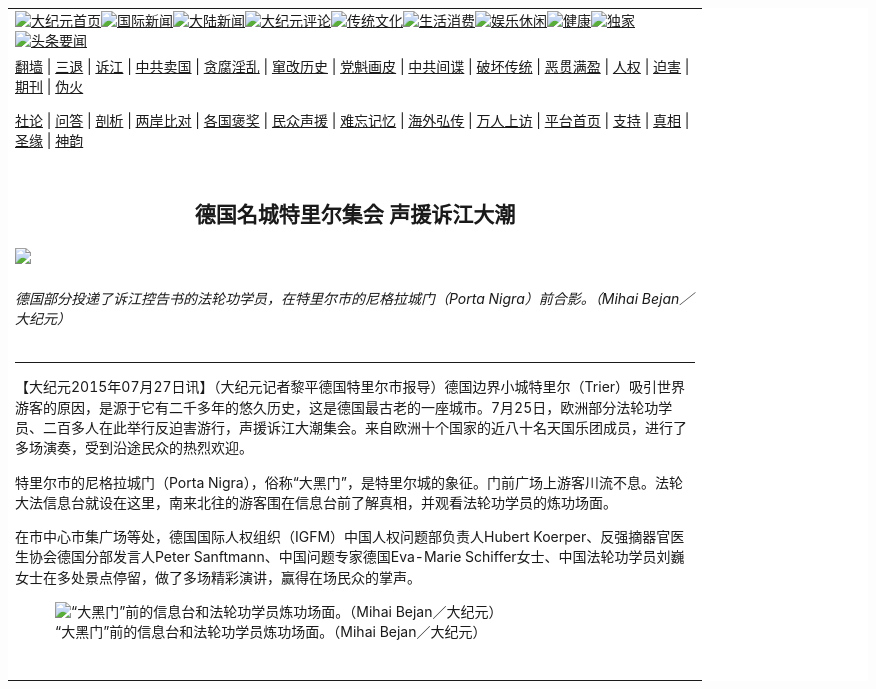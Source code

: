 <a name="1" id="1" target="_blank"></a><span id="1"></span>
<table align=center border="0"><tr><td colspan="2" VALIGN=TOP><a href="https://github.com/1992513/djy/blob/master/gb/nf1351518.md#1"><img src="https://raw.githubusercontent.com/1992513/www/master/t/djy/1.jpg" title="大纪元首页" alt="大纪元首页"></a><a href="https://github.com/1992513/djy/blob/master/gb/n24hr.md#1"><img src="https://raw.githubusercontent.com/1992513/www/master/t/djy/3.jpg" title="国际新闻" alt="国际新闻"></a><a href="https://github.com/1992513/djy/blob/master/gb/nsc413.md#1"><img src="https://raw.githubusercontent.com/1992513/www/master/t/djy/4.jpg" title="大陆新闻" alt="大陆新闻"></a><a href="https://github.com/1992513/djy/blob/master/gb/news392.md#1"><img src="https://raw.githubusercontent.com/1992513/www/master/t/djy/5.jpg" title="大纪元评论" alt="大纪元评论"></a><a href="https://github.com/1992513/djy/blob/master/gb/news2007.md#1"><img src="https://raw.githubusercontent.com/1992513/www/master/t/djy/6.jpg" title="传统文化" alt="传统文化"></a><a href="https://github.com/1992513/djy/blob/master/gb/news2008.md#1"><img src="https://raw.githubusercontent.com/1992513/www/master/t/djy/7.jpg" title="生活消费" alt="生活消费"></a><a href="https://github.com/1992513/djy/blob/master/gb/ncyule.md#1"><img src="https://raw.githubusercontent.com/1992513/www/master/t/djy/8.jpg" title="娱乐休闲" alt="娱乐休闲"></a><a href="https://github.com/1992513/djy/blob/master/gb/nsc1002.md#1"><img src="https://raw.githubusercontent.com/1992513/www/master/t/djy/9.jpg" title="健康" alt="健康"></a><a href="https://github.com/1992513/djy/blob/master/gb/nf6092.md#1"><img src="https://raw.githubusercontent.com/1992513/www/master/t/djy/10a.jpg" title="独家" alt="独家"></a><a href="https://github.com/1992513/djy/blob/master/gb/nf4514.md#1"><img src="https://raw.githubusercontent.com/1992513/www/master/t/djy/12a.jpg" title="头条要闻" alt="头条要闻"></a></td></tr>
<tr><td colspan="2" VALIGN=TOP><a target="_blank" href="https://github.com/1992513/www/blob/master/README.md?zsrh#1">翻墙</a> | <a target="_blank" href="https://github.com/1992513/djy/blob/master/gb/nf5657.md#1">三退</a> | <a target="_blank" href="https://github.com/1992513/djy/blob/master/gb/nf6124.md#1">诉江</a> | <a target="_blank" href="https://github.com/1992513/djy/blob/master/gb/nf1176117.md#1">中共卖国</a> | <a target="_blank" href="https://github.com/1992513/djy/blob/master/gb/nf5773.md#1">贪腐淫乱</a> | <a target="_blank" href="https://github.com/1992513/djy/blob/master/gb/nf1176115.md#1">窜改历史</a> | <a target="_blank" href="https://github.com/1992513/djy/blob/master/gb/nf1176107.md#1">党魁画皮</a> | <a target="_blank" href="https://github.com/1992513/djy/blob/master/gb/nf1320400.md#1">中共间谍</a> | <a target="_blank" href="https://github.com/1992513/djy/blob/master/gb/nf1176114.md#1">破坏传统</a> | <a target="_blank" href="https://github.com/1992513/ntdtv/blob/master/gb/prog447_1.md#1">恶贯满盈</a> | <a target="_blank" href="https://github.com/1992513/djy/blob/master/gb/ncid278.md#1">人权</a> | <a target="_blank" href="https://github.com/1992513/djy/blob/master/gb/nf1176111.md#1">迫害</a> | <a target="_blank" href="https://gitlab.com/szzdlab/mh-qikan/blob/master/README.md#1">期刊</a> | <a target="_blank" href="https://github.com/1992513/djy/blob/master/gb/nf5562.md#1">伪火</a></p><p><a target="_blank" href="https://github.com/1992513/djy/blob/master/gb/9p.md#1">社论</a> | <a target="_blank" href="https://github.com/1992513/djy/blob/master/gb/nf4378.md#1">问答</a> | <a target="_blank" href="https://github.com/1992513/djy/blob/master/gb/nf5792.md#1">剖析</a> | <a target="_blank" href="https://github.com/1992513/djy/blob/master/gb/nf5735.md#1">两岸比对</a> | <a target="_blank" href="https://github.com/1992513/djy/blob/master/gb/nf6119.md#1">各国褒奖</a> | <a target="_blank" href="https://github.com/1992513/djy/blob/master/gb/nf6120.md#1">民众声援</a> | <a target="_blank" href="https://github.com/1992513/djy/blob/master/gb/nf1188594.md#1">难忘记忆</a> | <a target="_blank" href="https://github.com/1992513/djy/blob/master/gb/nf3180.md#1">海外弘传</a> | <a target="_blank" href="https://github.com/1992513/djy/blob/master/gb/nf5410.md#1">万人上访</a> | <a target="_blank" href="https://github.com/1992513/www/blob/master/README.md?zsrh#1">平台首页</a> | <a target="_blank" href="https://github.com/1992513/djy/blob/master/gb/nf4386.md#1">支持</a> | <a target="_blank" href="https://github.com/1992513/djy/blob/master/gb/nf4389.md#1">真相</a> | <a target="_blank" href="https://github.com/1992513/djy/blob/master/gb/nf5790.md#1">圣缘</a> | <a target="_blank" href="https://github.com/1992513/djy/blob/master/gb/nf4786.md#1">神韵</a></td></tr>
<tr><td VALIGN=TOP width="626"><h2 align=center>德国名城特里尔集会 声援诉江大潮</h2>
<img width="600" src="https://i.epochtimes.com/assets/uploads/2015/07/1507271101292158-600x400.jpg" />
<h6>德国部分投递了诉江控告书的法轮功学员，在特里尔市的尼格拉城门（Porta Nigra）前合影。（Mihai Bejan／大纪元）</h6>
<hr>
	<p>【大纪元2015年07月27日讯】（大纪元记者黎平德国特里尔市报导）德国边界小城特里尔（Trier）吸引世界游客的原因，是源于它有二千多年的悠久历史，这是德国最古老的一座城市。7月25日，欧洲部分法轮功学员、二百多人在此举行反迫害游行，声援诉江大潮集会。来自欧洲十个国家的近八十名天国乐团成员，进行了多场演奏，受到沿途民众的热烈欢迎。</p>
<p>特里尔市的尼格拉城门（Porta Nigra），俗称“大黑门”，是特里尔城的象征。门前广场上游客川流不息。法轮大法信息台就设在这里，南来北往的游客围在信息台前了解真相，并观看法轮功学员的炼功场面。</p>
<p>在市中心市集广场等处，德国国际人权组织（IGFM）中国人权问题部负责人Hubert Koerper、反强摘器官医生协会德国分部发言人Peter Sanftmann、中国问题专家德国Eva-Marie Schiffer女士、中国法轮功学员刘巍女士在多处景点停留，做了多场精彩演讲，赢得在场民众的掌声。</p>
<p>
	<figure id="attachment_5886699" aria-describedby="caption-attachment-5886699" style="width: 600px" class="wp-caption aligncenter"><ahref=" http://i.epochtimes.com/assets/uploads/2015/07/1507271054092158-600x400.jpg" target="_blank" rel="noreferrer noopener"> <img decoding="async" src="http://i.epochtimes.com/assets/uploads/2015/07/1507271054092158-600x400.jpg" alt="“大黑门”前的信息台和法轮功学员炼功场面。（Mihai Bejan／大纪元）" title="“大黑门”前的信息台和法轮功学员炼功场面。（Mihai Bejan／大纪元）" width="600" b="400"
	class="size-large wp-image-5886699" /></a><figcaption id="caption-attachment-5886699" class="wp-caption-text">“大黑门”前的信息台和法轮功学员炼功场面。（Mihai Bejan／大纪元）</figcaption></figure><br />